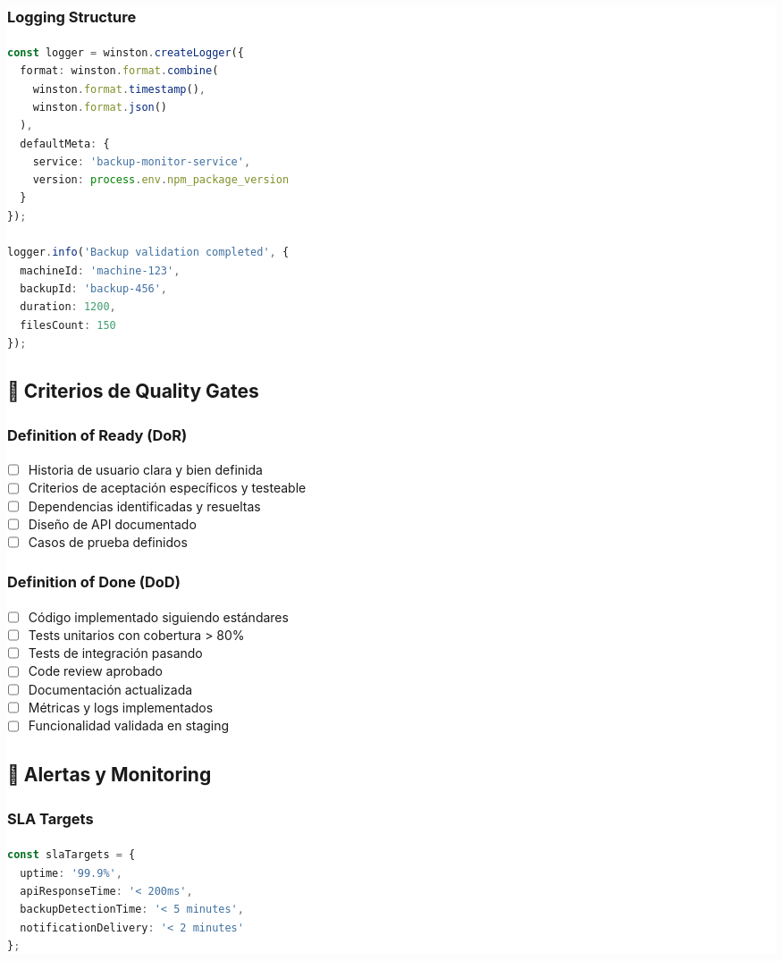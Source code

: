 ### Logging Structure
```typescript
const logger = winston.createLogger({
  format: winston.format.combine(
    winston.format.timestamp(),
    winston.format.json()
  ),
  defaultMeta: {
    service: 'backup-monitor-service',
    version: process.env.npm_package_version
  }
});

logger.info('Backup validation completed', {
  machineId: 'machine-123',
  backupId: 'backup-456',
  duration: 1200,
  filesCount: 150
});
```

## 🎯 Criterios de Quality Gates

### Definition of Ready (DoR)
- [ ] Historia de usuario clara y bien definida
- [ ] Criterios de aceptación específicos y testeable
- [ ] Dependencias identificadas y resueltas
- [ ] Diseño de API documentado
- [ ] Casos de prueba definidos

### Definition of Done (DoD)
- [ ] Código implementado siguiendo estándares
- [ ] Tests unitarios con cobertura > 80%
- [ ] Tests de integración pasando
- [ ] Code review aprobado
- [ ] Documentación actualizada
- [ ] Métricas y logs implementados
- [ ] Funcionalidad validada en staging

## 🚨 Alertas y Monitoring

### SLA Targets
```typescript
const slaTargets = {
  uptime: '99.9%',
  apiResponseTime: '< 200ms',
  backupDetectionTime: '< 5 minutes',
  notificationDelivery: '< 2 minutes'
};
```
